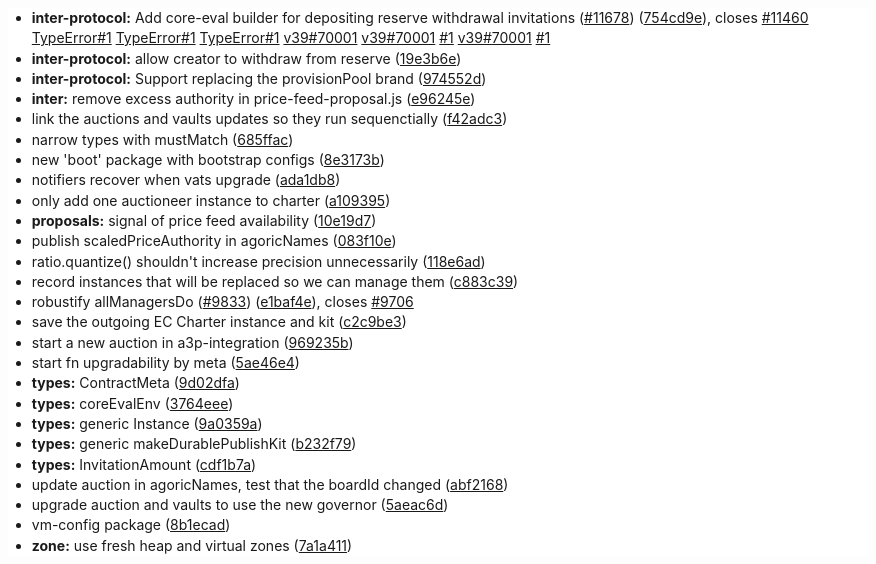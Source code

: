 * **inter-protocol:** Add core-eval builder for depositing reserve withdrawal invitations ([#11678](https://github.com/Agoric/agoric-sdk/issues/11678)) ([754cd9e](https://github.com/Agoric/agoric-sdk/commit/754cd9e5fe69ad4921eb057140c1384f173bb4be)), closes [#11460](https://github.com/Agoric/agoric-sdk/issues/11460) [TypeError#1](https://github.com/Agoric/TypeError/issues/1) [TypeError#1](https://github.com/Agoric/TypeError/issues/1) [TypeError#1](https://github.com/Agoric/TypeError/issues/1) [v39#70001](https://github.com/Agoric/v39/issues/70001) [v39#70001](https://github.com/Agoric/v39/issues/70001) [#1](https://github.com/Agoric/agoric-sdk/issues/1) [v39#70001](https://github.com/Agoric/v39/issues/70001) [#1](https://github.com/Agoric/agoric-sdk/issues/1)
* **inter-protocol:** allow creator to withdraw from reserve ([19e3b6e](https://github.com/Agoric/agoric-sdk/commit/19e3b6e22416181d06e32015cf9759979a1acb42))
* **inter-protocol:** Support replacing the provisionPool brand ([974552d](https://github.com/Agoric/agoric-sdk/commit/974552d391b5ef4e6078916c8f3bdef2a7a93c73))
* **inter:** remove excess authority in price-feed-proposal.js ([e96245e](https://github.com/Agoric/agoric-sdk/commit/e96245ed608a537b4edd54a63b5f5405b87e0e94))
* link the auctions and vaults updates so they run sequenctially ([f42adc3](https://github.com/Agoric/agoric-sdk/commit/f42adc31f880dc1d4082b09d761787e193abebdc))
* narrow types with mustMatch ([685ffac](https://github.com/Agoric/agoric-sdk/commit/685ffacaadb9a643bc770488416dc14a34aa7a44))
* new 'boot' package with bootstrap configs ([8e3173b](https://github.com/Agoric/agoric-sdk/commit/8e3173b0b86a3dc90b31164bc4272c54e46a6641))
* notifiers recover when vats upgrade ([ada1db8](https://github.com/Agoric/agoric-sdk/commit/ada1db825a0a8fea4483d582895f4476dec50294))
* only add one auctioneer instance to charter ([a109395](https://github.com/Agoric/agoric-sdk/commit/a1093950697c04c37bbef727a85b9f2d2d146efa))
* **proposals:** signal of price feed availability ([10e19d7](https://github.com/Agoric/agoric-sdk/commit/10e19d76e9737e33c5d361f7788b34e92fd094b6))
* publish scaledPriceAuthority in agoricNames ([083f10e](https://github.com/Agoric/agoric-sdk/commit/083f10e83553f6f664903af49a9fdc6d7651926a))
* ratio.quantize() shouldn't increase precision unnecessarily ([118e6ad](https://github.com/Agoric/agoric-sdk/commit/118e6ada3b0febfaeec59d2fcef45b05757b83d8))
* record instances that will be replaced so we can manage them ([c883c39](https://github.com/Agoric/agoric-sdk/commit/c883c39bbe4ec236a758030508fdf9f4fbd3ba9b))
* robustify allManagersDo ([#9833](https://github.com/Agoric/agoric-sdk/issues/9833)) ([e1baf4e](https://github.com/Agoric/agoric-sdk/commit/e1baf4e7e8efaab527d7eadf7305281dac8656c9)), closes [#9706](https://github.com/Agoric/agoric-sdk/issues/9706)
* save the outgoing EC Charter instance and kit ([c2c9be3](https://github.com/Agoric/agoric-sdk/commit/c2c9be3785f50e3b2cae3585d0e05d8b0a918283))
* start a new auction in a3p-integration ([969235b](https://github.com/Agoric/agoric-sdk/commit/969235b18abbd15187e343d5f616f12177d224c4))
* start fn upgradability by meta ([5ae46e4](https://github.com/Agoric/agoric-sdk/commit/5ae46e485b8f3b643cb57c45abdb75a94657d60c))
* **types:** ContractMeta ([9d02dfa](https://github.com/Agoric/agoric-sdk/commit/9d02dfab2cc2c24ed9b15a6aa8bc5fba7d6c9fe0))
* **types:** coreEvalEnv ([3764eee](https://github.com/Agoric/agoric-sdk/commit/3764eeea9a391b5dc6c9c7a21e430f358b8f7476))
* **types:** generic Instance ([9a0359a](https://github.com/Agoric/agoric-sdk/commit/9a0359a130a14e71780d25cc373fe382a15ddd58))
* **types:** generic makeDurablePublishKit ([b232f79](https://github.com/Agoric/agoric-sdk/commit/b232f7932476127e9d865099f17c3b64b7c3e32e))
* **types:** InvitationAmount ([cdf1b7a](https://github.com/Agoric/agoric-sdk/commit/cdf1b7a6ee28293ba5d606705e24a9fee175effe))
* update auction in agoricNames, test that the boardId changed ([abf2168](https://github.com/Agoric/agoric-sdk/commit/abf21686a833c996e78724839bd712107448b11a))
* upgrade auction and vaults to use the new governor ([5aeac6d](https://github.com/Agoric/agoric-sdk/commit/5aeac6d2bd3a95357c9a725e01391b3d967530ff))
* vm-config package ([8b1ecad](https://github.com/Agoric/agoric-sdk/commit/8b1ecad8ab50db777bc11c3ee6fcdb37d6cb38b6))
* **zone:** use fresh heap and virtual zones ([7a1a411](https://github.com/Agoric/agoric-sdk/commit/7a1a411cf719477e29a2bedeb91794fd633989e9))
